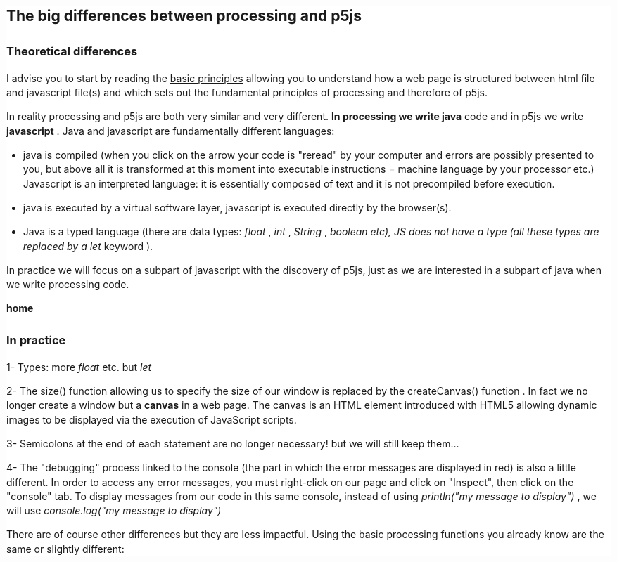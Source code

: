 ## [](https://github.com/djsnipa1/p5js-designing-interactive-patterns#les-grandes-differences-entre-processing-et-p5js)The big differences between processing and p5js

### [](https://github.com/djsnipa1/p5js-designing-interactive-patterns#les-differences-theoriques)Theoretical differences

I advise you to start by reading the [basic principles](https://github.com/b2renger/Introduction_p5js#les-principes-de-bases) allowing you to understand how a web page is structured between html file and javascript file(s) and which sets out the fundamental principles of processing and therefore of p5js.

In reality processing and p5js are both very similar and very different. **In processing we write java** code and in p5js we write **javascript** . Java and javascript are fundamentally different languages:

-   java is compiled (when you click on the arrow your code is "reread" by your computer and errors are possibly presented to you, but above all it is transformed at this moment into executable instructions = machine language by your processor etc.) Javascript is an interpreted language: it is essentially composed of text and it is not precompiled before execution.
    
-   java is executed by a virtual software layer, javascript is executed directly by the browser(s).
    
-   Java is a typed language (there are data types: _float_ , _int_ , _String_ , _boolean etc), JS does not have a type (all these types are replaced by a_ _let_ keyword ).
    

In practice we will focus on a subpart of javascript with the discovery of p5js, just as we are interested in a subpart of java when we write processing code.

[**home**](https://github.com/djsnipa1/p5js-designing-interactive-patterns#contenu)  

### [](https://github.com/djsnipa1/p5js-designing-interactive-patterns#en-pratique)In practice

1- Types: more _float_ etc. but _let_

[2- The size()](https://processing.org/reference/size_.html) function allowing us to specify the size of our window is replaced by the [createCanvas()](https://p5js.org/reference/%23/p5/createCanvas) function . In fact we no longer create a window but a [**canvas**](https://en.wikipedia.org/wiki/Canvas_element) in a web page. The canvas is an HTML element introduced with HTML5 allowing dynamic images to be displayed via the execution of JavaScript scripts.

3- Semicolons at the end of each statement are no longer necessary! but we will still keep them...

4- The "debugging" process linked to the console (the part in which the error messages are displayed in red) is also a little different. In order to access any error messages, you must right-click on our page and click on "Inspect", then click on the "console" tab. To display messages from our code in this same console, instead of using _println("my message to display")_ , we will use _console.log("my message to display")_

There are of course other differences but they are less impactful. Using the basic processing functions you already know are the same or slightly different:
